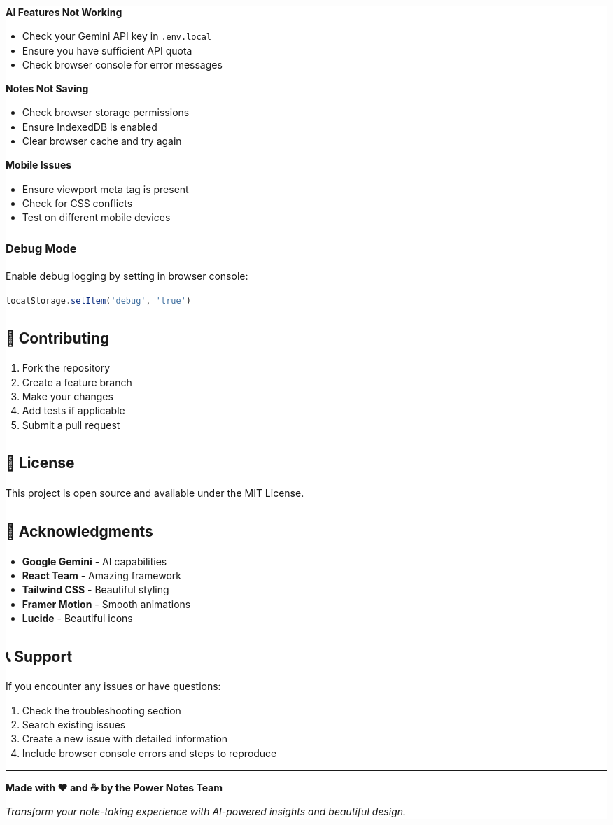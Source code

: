 **AI Features Not Working**
- Check your Gemini API key in `.env.local`
- Ensure you have sufficient API quota
- Check browser console for error messages

**Notes Not Saving**
- Check browser storage permissions
- Ensure IndexedDB is enabled
- Clear browser cache and try again

**Mobile Issues**
- Ensure viewport meta tag is present
- Check for CSS conflicts
- Test on different mobile devices

### Debug Mode
Enable debug logging by setting in browser console:
```javascript
localStorage.setItem('debug', 'true')
```

## 🤝 Contributing

1. Fork the repository
2. Create a feature branch
3. Make your changes
4. Add tests if applicable
5. Submit a pull request

## 📄 License

This project is open source and available under the [MIT License](LICENSE).

## 🙏 Acknowledgments

- **Google Gemini** - AI capabilities
- **React Team** - Amazing framework
- **Tailwind CSS** - Beautiful styling
- **Framer Motion** - Smooth animations
- **Lucide** - Beautiful icons

## 📞 Support

If you encounter any issues or have questions:
1. Check the troubleshooting section
2. Search existing issues
3. Create a new issue with detailed information
4. Include browser console errors and steps to reproduce

---

**Made with ❤️ and ☕ by the Power Notes Team**

*Transform your note-taking experience with AI-powered insights and beautiful design.*
